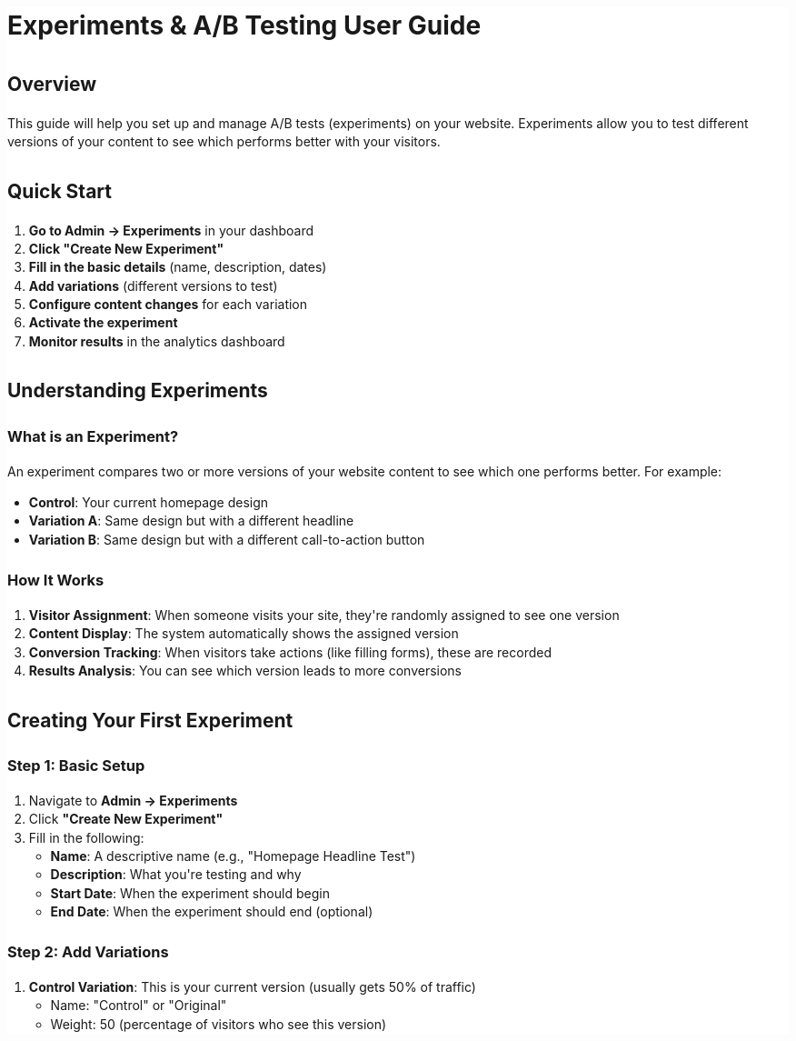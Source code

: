 # Experiments & A/B Testing User Guide

## Overview

This guide will help you set up and manage A/B tests (experiments) on your website. Experiments allow you to test different versions of your content to see which performs better with your visitors.

## Quick Start

1. **Go to Admin → Experiments** in your dashboard
2. **Click "Create New Experiment"**
3. **Fill in the basic details** (name, description, dates)
4. **Add variations** (different versions to test)
5. **Configure content changes** for each variation
6. **Activate the experiment**
7. **Monitor results** in the analytics dashboard

## Understanding Experiments

### What is an Experiment?
An experiment compares two or more versions of your website content to see which one performs better. For example:
- **Control**: Your current homepage design
- **Variation A**: Same design but with a different headline
- **Variation B**: Same design but with a different call-to-action button

### How It Works
1. **Visitor Assignment**: When someone visits your site, they're randomly assigned to see one version
2. **Content Display**: The system automatically shows the assigned version
3. **Conversion Tracking**: When visitors take actions (like filling forms), these are recorded
4. **Results Analysis**: You can see which version leads to more conversions

## Creating Your First Experiment

### Step 1: Basic Setup

1. Navigate to **Admin → Experiments**
2. Click **"Create New Experiment"**
3. Fill in the following:
   - **Name**: A descriptive name (e.g., "Homepage Headline Test")
   - **Description**: What you're testing and why
   - **Start Date**: When the experiment should begin
   - **End Date**: When the experiment should end (optional)

### Step 2: Add Variations

1. **Control Variation**: This is your current version (usually gets 50% of traffic)
   - Name: "Control" or "Original"
   - Weight: 50 (percentage of visitors who see this version)
